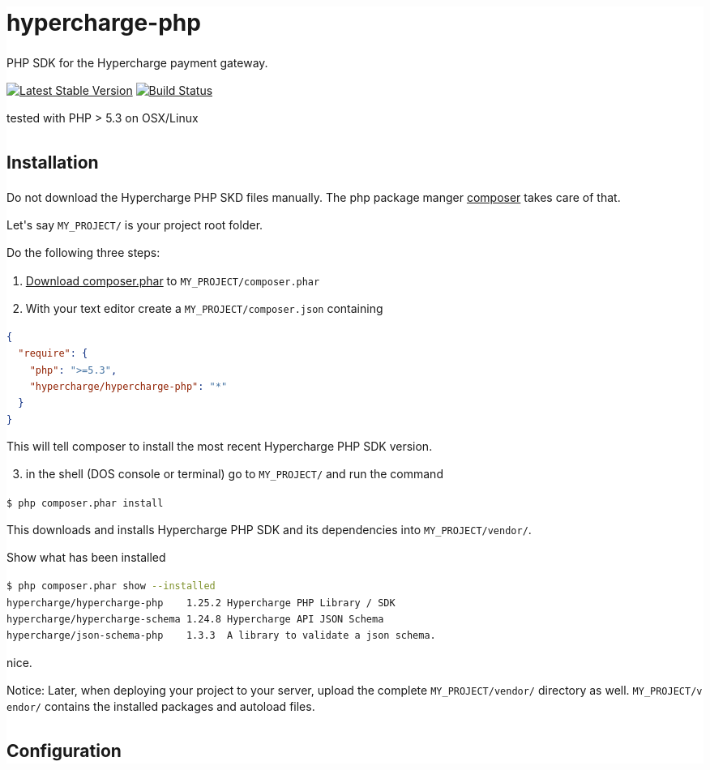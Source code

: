 # hypercharge-php

PHP SDK for the Hypercharge payment gateway.

[![Latest Stable Version](https://poser.pugx.org/hypercharge/hypercharge-php/v/stable.png)](https://packagist.org/packages/hypercharge/hypercharge-php)
[![Build Status](https://travis-ci.org/hypercharge/hypercharge-php.png)](https://travis-ci.org/hypercharge/hypercharge-php)

tested with PHP > 5.3 on OSX/Linux


## Installation

Do not download the Hypercharge PHP SKD files manually.
The php package manger [composer](http://getcomposer.org/) takes care of that.

Let's say  `MY_PROJECT/` is your project root folder.


Do the following three steps:

1) [Download composer.phar](http://getcomposer.org/download/) to `MY_PROJECT/composer.phar`

2) With your text editor create a `MY_PROJECT/composer.json` containing
```json
{
  "require": {
    "php": ">=5.3",
    "hypercharge/hypercharge-php": "*"
  }
}
```
This will tell composer to install the most recent Hypercharge PHP SDK version.

3) in the shell (DOS console or terminal) go to `MY_PROJECT/` and run the command
```sh
$ php composer.phar install
```
This downloads and installs Hypercharge PHP SDK and its dependencies into `MY_PROJECT/vendor/`.


Show what has been installed
```sh
$ php composer.phar show --installed
hypercharge/hypercharge-php    1.25.2 Hypercharge PHP Library / SDK
hypercharge/hypercharge-schema 1.24.8 Hypercharge API JSON Schema
hypercharge/json-schema-php    1.3.3  A library to validate a json schema.
```
nice.


Notice: Later, when deploying your project to your server, upload the complete `MY_PROJECT/vendor/` directory as well. `MY_PROJECT/vendor/` contains the installed packages and autoload files.


## Configuration
